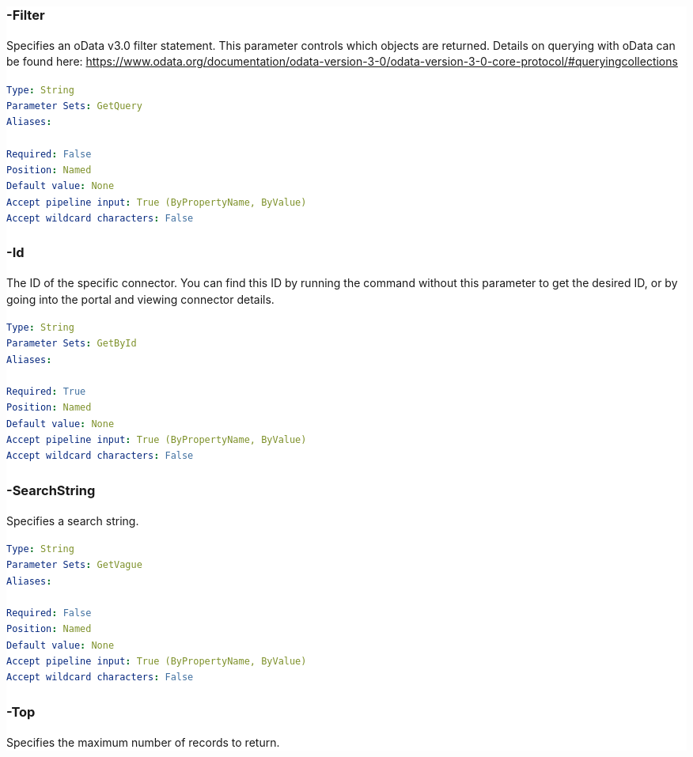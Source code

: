 ### -Filter
Specifies an oData v3.0 filter statement.
This parameter controls which objects are returned.
Details on querying with oData can be found here: https://www.odata.org/documentation/odata-version-3-0/odata-version-3-0-core-protocol/#queryingcollections

```yaml
Type: String
Parameter Sets: GetQuery
Aliases:

Required: False
Position: Named
Default value: None
Accept pipeline input: True (ByPropertyName, ByValue)
Accept wildcard characters: False
```

### -Id
The ID of the specific connector.
You can find this ID by running the command without this parameter to get the desired ID, or by going into the portal and viewing connector details.

```yaml
Type: String
Parameter Sets: GetById
Aliases:

Required: True
Position: Named
Default value: None
Accept pipeline input: True (ByPropertyName, ByValue)
Accept wildcard characters: False
```

### -SearchString
Specifies a search string.

```yaml
Type: String
Parameter Sets: GetVague
Aliases:

Required: False
Position: Named
Default value: None
Accept pipeline input: True (ByPropertyName, ByValue)
Accept wildcard characters: False
```

### -Top
Specifies the maximum number of records to return.

